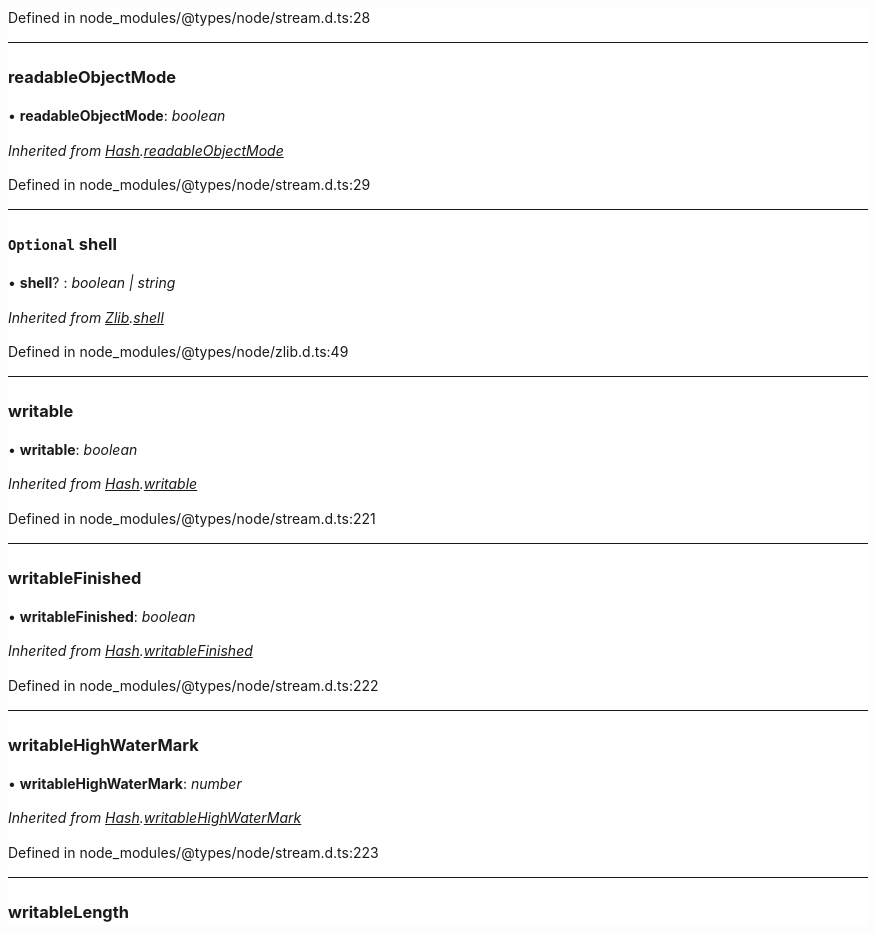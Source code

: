 Defined in node_modules/@types/node/stream.d.ts:28

___

###  readableObjectMode

• **readableObjectMode**: *boolean*

*Inherited from [Hash](../classes/_crypto_.hash.md).[readableObjectMode](../classes/_crypto_.hash.md#readableobjectmode)*

Defined in node_modules/@types/node/stream.d.ts:29

___

### `Optional` shell

• **shell**? : *boolean | string*

*Inherited from [Zlib](_zlib_.zlib.md).[shell](_zlib_.zlib.md#optional-shell)*

Defined in node_modules/@types/node/zlib.d.ts:49

___

###  writable

• **writable**: *boolean*

*Inherited from [Hash](../classes/_crypto_.hash.md).[writable](../classes/_crypto_.hash.md#writable)*

Defined in node_modules/@types/node/stream.d.ts:221

___

###  writableFinished

• **writableFinished**: *boolean*

*Inherited from [Hash](../classes/_crypto_.hash.md).[writableFinished](../classes/_crypto_.hash.md#writablefinished)*

Defined in node_modules/@types/node/stream.d.ts:222

___

###  writableHighWaterMark

• **writableHighWaterMark**: *number*

*Inherited from [Hash](../classes/_crypto_.hash.md).[writableHighWaterMark](../classes/_crypto_.hash.md#writablehighwatermark)*

Defined in node_modules/@types/node/stream.d.ts:223

___

###  writableLength
